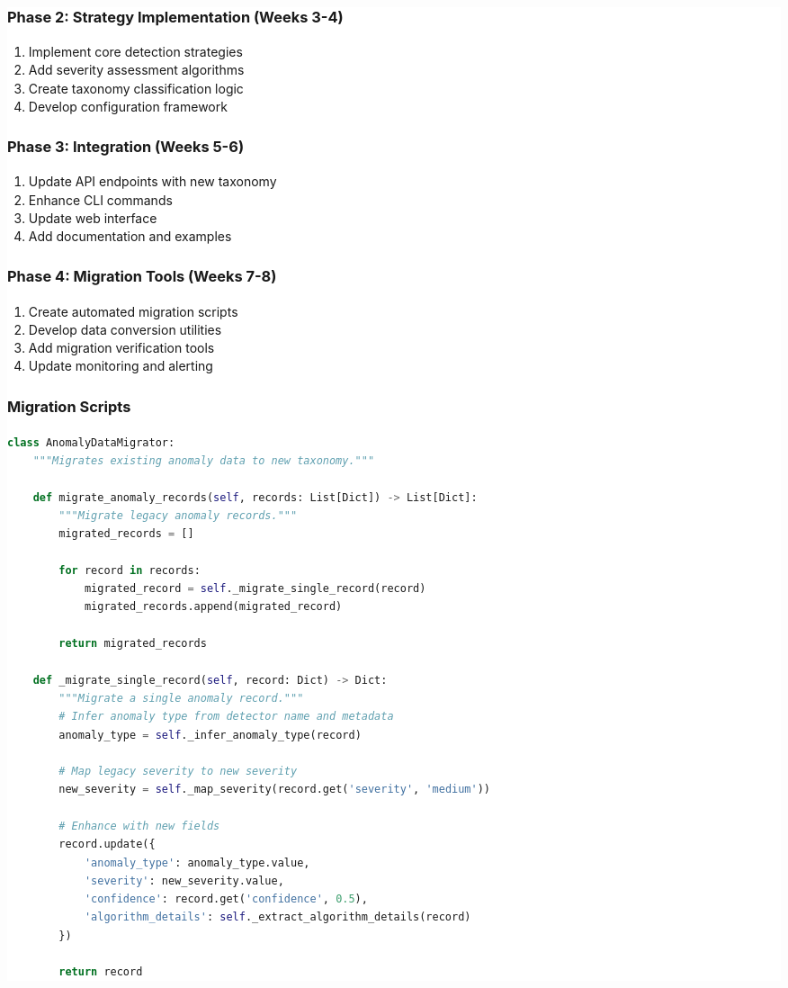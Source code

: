 ### Phase 2: Strategy Implementation (Weeks 3-4)
1. Implement core detection strategies
2. Add severity assessment algorithms
3. Create taxonomy classification logic
4. Develop configuration framework

### Phase 3: Integration (Weeks 5-6)
1. Update API endpoints with new taxonomy
2. Enhance CLI commands
3. Update web interface
4. Add documentation and examples

### Phase 4: Migration Tools (Weeks 7-8)
1. Create automated migration scripts
2. Develop data conversion utilities
3. Add migration verification tools
4. Update monitoring and alerting

### Migration Scripts
```python
class AnomalyDataMigrator:
    """Migrates existing anomaly data to new taxonomy."""
    
    def migrate_anomaly_records(self, records: List[Dict]) -> List[Dict]:
        """Migrate legacy anomaly records."""
        migrated_records = []
        
        for record in records:
            migrated_record = self._migrate_single_record(record)
            migrated_records.append(migrated_record)
        
        return migrated_records
    
    def _migrate_single_record(self, record: Dict) -> Dict:
        """Migrate a single anomaly record."""
        # Infer anomaly type from detector name and metadata
        anomaly_type = self._infer_anomaly_type(record)
        
        # Map legacy severity to new severity
        new_severity = self._map_severity(record.get('severity', 'medium'))
        
        # Enhance with new fields
        record.update({
            'anomaly_type': anomaly_type.value,
            'severity': new_severity.value,
            'confidence': record.get('confidence', 0.5),
            'algorithm_details': self._extract_algorithm_details(record)
        })
        
        return record
```
